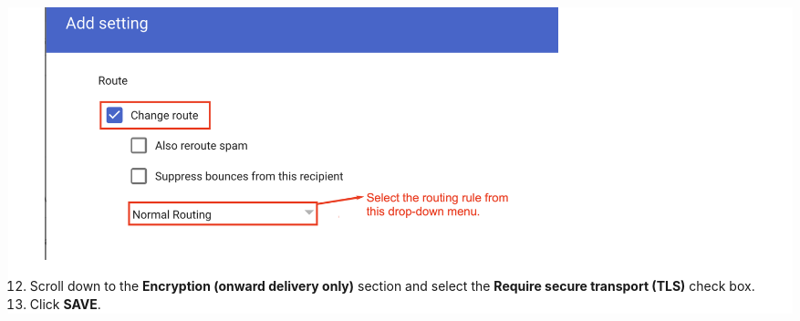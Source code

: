 <figure><img src="../../../.gitbook/assets/image (10).png" alt="" width="563"><figcaption></figcaption></figure>

12. Scroll down to the **Encryption (onward delivery only)** section and select the **Require secure transport (TLS)** check box.&#x20;
13. Click **SAVE**.
